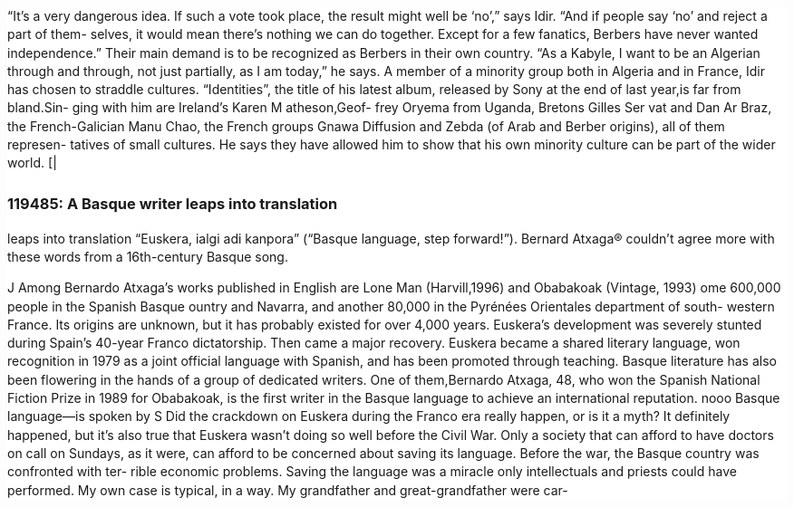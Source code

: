 “It’s a very dangerous idea. If such a vote took 
place, the result might well be ‘no’,” says Idir. 
“And if people say ‘no’ and reject a part of them- 
selves, it would mean there’s nothing we can do 
together. Except for a few fanatics, Berbers have 
never wanted independence.” Their main 
demand is to be recognized as Berbers in their 
own country. “As a Kabyle, I want to be an 
Algerian through and through, not just partially, 
as I am today,” he says. 
A member of a minority group both in Algeria 
and in France, Idir has chosen to straddle cultures. 
“Identities”, the title of his latest album, released by 
Sony at the end of last year,is far from bland.Sin- 
ging with him are Ireland’s Karen M atheson,Geof- 
frey Oryema from Uganda, Bretons Gilles Ser vat 
and Dan Ar Braz, the French-Galician Manu Chao, 
the French groups Gnawa Diffusion and Zebda 
(of Arab and Berber origins), all of them represen- 
tatives of small cultures. He says they have allowed 
him to show that his own minority culture can be 
part of the wider world. [| 


### 119485: A Basque writer leaps into translation

leaps into translation 
“Euskera, ialgi adi kanpora” (“Basque language, step forward!”). Bernard Atxaga® 
couldn’t agree more with these words from a 16th-century Basque song. 
  
J Among Bernardo Atxaga’s 
works published in English are 
Lone Man (Harvill,1996) and 
Obabakoak (Vintage, 1993) 
ome 600,000 people in the Spanish Basque 
ountry and Navarra, and another 80,000 in 
the Pyrénées Orientales department of south- 
western France. Its origins are unknown, but it 
has probably existed for over 4,000 years. 
Euskera’s development was severely stunted 
during Spain’s 40-year Franco dictatorship. Then 
came a major recovery. Euskera became a shared 
literary language, won recognition in 1979 as a 
joint official language with Spanish, and has been 
promoted through teaching. 
Basque literature has also been flowering in 
the hands of a group of dedicated writers. One of 
them,Bernardo Atxaga, 48, who won the Spanish 
National Fiction Prize in 1989 for Obabakoak, is 
the first writer in the Basque language to achieve 
an international reputation. 
nooo Basque language—is spoken by 
S 
Did the crackdown on Euskera during the Franco 
era really happen, or is it a myth? 
It definitely happened, but it’s also true that 
Euskera wasn’t doing so well before the Civil War. 
Only a society that can afford to have doctors on 
call on Sundays, as it were, can afford to be 
concerned about saving its language. Before the 
war, the Basque country was confronted with ter- 
rible economic problems. Saving the language 
was a miracle only intellectuals and priests could 
have performed. My own case is typical, in a way. 
My grandfather and great-grandfather were car- 